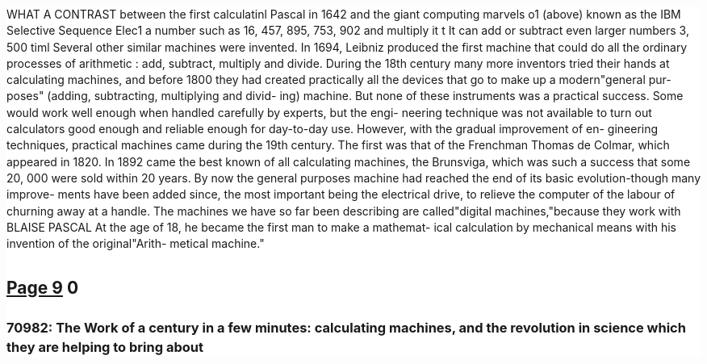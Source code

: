 WHAT A CONTRAST between the first calculatinl
Pascal in 1642 and the giant computing marvels o1
(above) known as the IBM Selective Sequence Elec1
a number such as 16, 457, 895, 753, 902 and multiply it t
It can add or subtract even larger numbers 3, 500 timl
Several other similar machines were invented. In
1694, Leibniz produced the first machine that could
do all the ordinary processes of arithmetic : add,
subtract, multiply and divide.
During the 18th century many more inventors
tried their hands at calculating machines, and
before 1800 they had created practically all the
devices that go to make up a modern"general pur-
poses" (adding, subtracting, multiplying and divid-
ing) machine.
But none of these instruments was a practical
success. Some would work well enough when
handled carefully by experts, but the engi-
neering technique was not available to turn out
calculators good enough and reliable enough for
day-to-day use.
However, with the gradual improvement of en-
gineering techniques, practical machines came
during the 19th century. The first was that of the
Frenchman Thomas de Colmar, which appeared in
1820.
In 1892 came the best known of all calculating
machines, the Brunsviga, which was such a success
that some 20, 000 were sold within 20 years. By now
the general purposes machine had reached the end
of its basic evolution-though many improve-
ments have been added since, the most important
being the electrical drive, to relieve the computer
of the labour of churning away at a handle.
The machines we have so far been describing are
called"digital machines,"because they work with
BLAISE PASCAL
At the age of 18, he
became the first man
to make a mathemat-
ical calculation by
mechanical means
with his invention of
the original"Arith-
metical machine."

## [Page 9](070922engo.pdf#page=9) 0

### 70982: The Work of a century in a few minutes: calculating machines, and the revolution in science which they are helping to bring about

